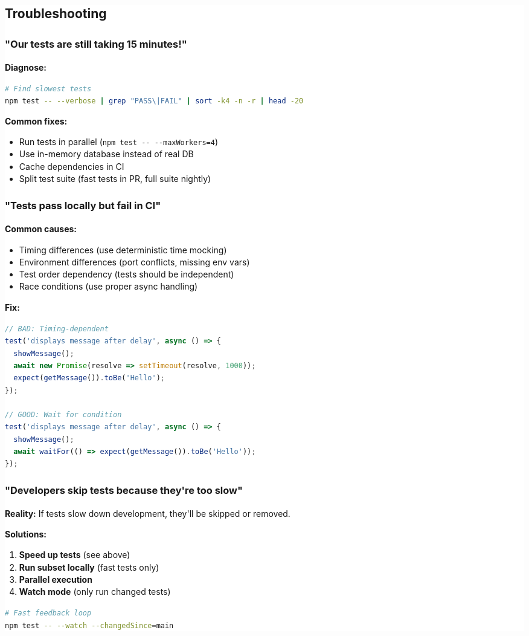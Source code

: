 ## Troubleshooting

### "Our tests are still taking 15 minutes!"

**Diagnose:**
```bash
# Find slowest tests
npm test -- --verbose | grep "PASS\|FAIL" | sort -k4 -n -r | head -20
```

**Common fixes:**
- Run tests in parallel (`npm test -- --maxWorkers=4`)
- Use in-memory database instead of real DB
- Cache dependencies in CI
- Split test suite (fast tests in PR, full suite nightly)

### "Tests pass locally but fail in CI"

**Common causes:**
- Timing differences (use deterministic time mocking)
- Environment differences (port conflicts, missing env vars)
- Test order dependency (tests should be independent)
- Race conditions (use proper async handling)

**Fix:**
```javascript
// BAD: Timing-dependent
test('displays message after delay', async () => {
  showMessage();
  await new Promise(resolve => setTimeout(resolve, 1000));
  expect(getMessage()).toBe('Hello');
});

// GOOD: Wait for condition
test('displays message after delay', async () => {
  showMessage();
  await waitFor(() => expect(getMessage()).toBe('Hello'));
});
```

### "Developers skip tests because they're too slow"

**Reality:** If tests slow down development, they'll be skipped or removed.

**Solutions:**
1. **Speed up tests** (see above)
2. **Run subset locally** (fast tests only)
3. **Parallel execution**
4. **Watch mode** (only run changed tests)

```bash
# Fast feedback loop
npm test -- --watch --changedSince=main
```

